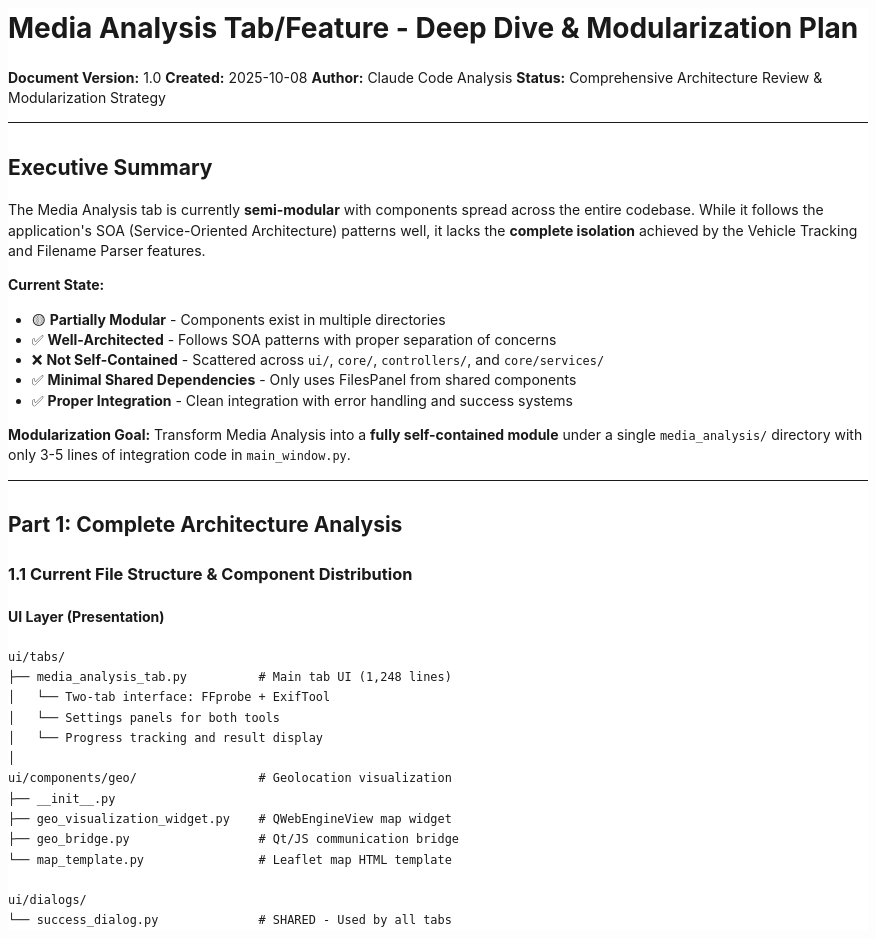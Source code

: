 # Media Analysis Tab/Feature - Deep Dive & Modularization Plan

**Document Version:** 1.0
**Created:** 2025-10-08
**Author:** Claude Code Analysis
**Status:** Comprehensive Architecture Review & Modularization Strategy

---

## Executive Summary

The Media Analysis tab is currently **semi-modular** with components spread across the entire codebase. While it follows the application's SOA (Service-Oriented Architecture) patterns well, it lacks the **complete isolation** achieved by the Vehicle Tracking and Filename Parser features.

**Current State:**
- 🟡 **Partially Modular** - Components exist in multiple directories
- ✅ **Well-Architected** - Follows SOA patterns with proper separation of concerns
- ❌ **Not Self-Contained** - Scattered across `ui/`, `core/`, `controllers/`, and `core/services/`
- ✅ **Minimal Shared Dependencies** - Only uses FilesPanel from shared components
- ✅ **Proper Integration** - Clean integration with error handling and success systems

**Modularization Goal:**
Transform Media Analysis into a **fully self-contained module** under a single `media_analysis/` directory with only 3-5 lines of integration code in `main_window.py`.

---

## Part 1: Complete Architecture Analysis

### 1.1 Current File Structure & Component Distribution

#### **UI Layer (Presentation)**
```
ui/tabs/
├── media_analysis_tab.py          # Main tab UI (1,248 lines)
│   └── Two-tab interface: FFprobe + ExifTool
│   └── Settings panels for both tools
│   └── Progress tracking and result display
│
ui/components/geo/                 # Geolocation visualization
├── __init__.py
├── geo_visualization_widget.py    # QWebEngineView map widget
├── geo_bridge.py                  # Qt/JS communication bridge
└── map_template.py                # Leaflet map HTML template

ui/dialogs/
└── success_dialog.py              # SHARED - Used by all tabs
```
